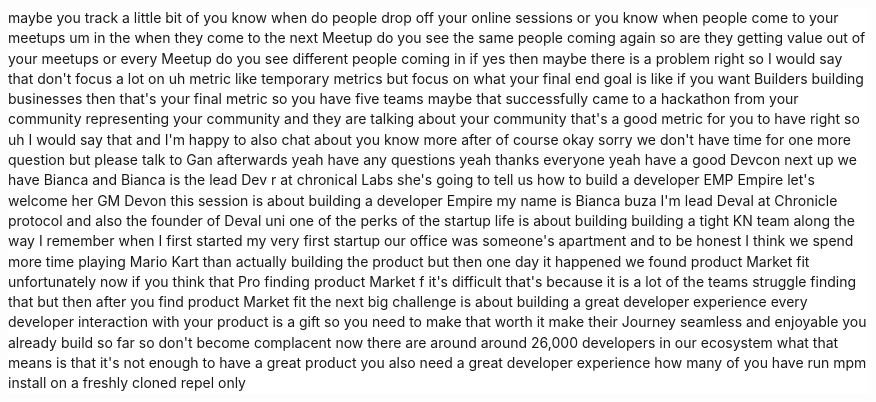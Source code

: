 maybe you track a little bit of you know
when do people drop off your online
sessions or you know when people come to
your meetups um in the when they come to
the next Meetup do you see the same
people coming again so are they getting
value out of your meetups or every
Meetup do you see different people
coming in if yes then maybe there is a
problem right so I would say that don't
focus a lot on uh metric like temporary
metrics but focus on what your final end
goal is like if you want Builders
building businesses then that's your
final metric so you have five teams
maybe that successfully came to a
hackathon from your community
representing your community and they are
talking about your community that's a
good metric for you to have right so uh
I would say that and I'm happy to also
chat about you know more after of
course okay sorry we don't have time for
one more question but please talk to Gan
afterwards yeah have any questions yeah
thanks everyone yeah have a good
Devcon next up we have Bianca and Bianca
is the lead Dev r at chronical Labs
she's going to tell us how to build a
developer EMP Empire let's welcome
her GM Devon this session is about
building a developer Empire my name is
Bianca buza I'm lead Deval at Chronicle
protocol and also the founder of Deval
uni one of the perks of the startup life
is about building building a tight KN
team along the way I remember when I
first started my very first startup our
office was someone's apartment and to be
honest I think we spend more time
playing Mario Kart than actually
building the
product but then one day it happened we
found product Market fit
unfortunately now if you think that Pro
finding product Market f it's difficult
that's because it is a lot of the teams
struggle finding that but then after you
find product Market fit the next big
challenge is about building a great
developer
experience every developer interaction
with your product is a gift so you need
to make that worth it make their Journey
seamless and
enjoyable you already build so far so
don't become complacent
now there are around around 26,000
developers in our
ecosystem what that means is that it's
not enough to have a great product you
also need a great developer
experience how many of you have run mpm
install on a freshly cloned repel only